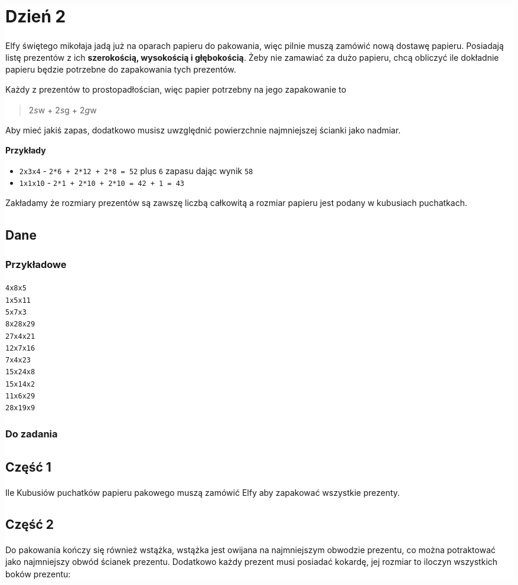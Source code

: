 # Dzień 2

Elfy świętego mikołaja jadą już na oparach papieru do pakowania, więc pilnie muszą zamówić nową dostawę papieru. Posiadają listę prezentów z ich **szerokością, wysokością i głębokością**. Żeby nie zamawiać za dużo papieru, chcą obliczyć ile dokładnie papieru będzie potrzebne do zapakowania tych prezentów.

Każdy z prezentów to prostopadłościan, więc papier potrzebny na jego zapakowanie to 

> 2*s*w + 2*s*g + 2*g*w
> 

Aby mieć jakiś zapas, dodatkowo musisz uwzględnić powierzchnie najmniejszej ścianki jako nadmiar.

**Przykłady**

- `2x3x4` - `2*6 + 2*12 + 2*8 = 52` plus `6` zapasu dając wynik `58`
- `1x1x10` - `2*1 + 2*10 + 2*10 = 42 + 1 = 43`

Zakładamy że rozmiary prezentów są zawszę liczbą całkowitą a rozmiar papieru jest podany w kubusiach puchatkach.

## Dane

### Przykładowe

```
4x8x5
1x5x11
5x7x3
8x28x29
27x4x21
12x7x16
7x4x23
15x24x8
15x14x2
11x6x29
28x19x9
```

### Do zadania

[](https://adventofcode.com/2015/day/2/input)

## Część 1

Ile Kubusiów puchatków papieru pakowego muszą zamówić Elfy aby zapakować wszystkie prezenty.

## Część 2

Do pakowania kończy się również wstążka, wstążka jest owijana na najmniejszym obwodzie prezentu, co można potraktować jako najmniejszy obwód ścianek prezentu. Dodatkowo każdy prezent musi posiadać kokardę, jej rozmiar to iloczyn wszystkich boków prezentu:
